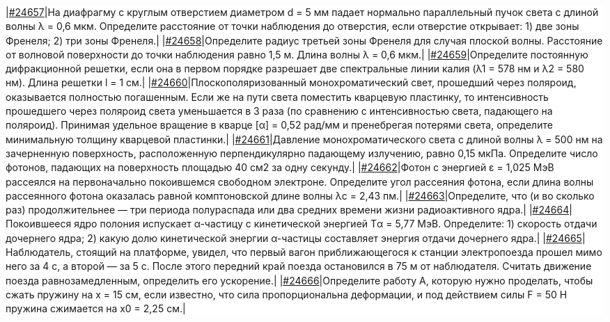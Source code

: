 |[#24657](https://github.com/kolya5544/reshenie-zadach.com.ua/tree/master/%D1%84%D0%B8%D0%B7%D0%B8%D0%BA%D0%B0/db/24657.zip)|На диафрагму с круглым отверстием диаметром d = 5 мм падает нормально параллельный пучок света с длиной волны &#955; = 0,6 мкм. Определите расстояние от точки наблюдения до отверстия, если отверстие открывает: 1) две зоны Френеля; 2) три зоны Френеля.|
|[#24658](https://github.com/kolya5544/reshenie-zadach.com.ua/tree/master/%D1%84%D0%B8%D0%B7%D0%B8%D0%BA%D0%B0/db/24658.zip)|Определите радиус третьей зоны Френеля для случая плоской волны. Расстояние от волновой поверхности до точки наблюдения равно 1,5 м. Длина волны &#955; = 0,6 мкм.|
|[#24659](https://github.com/kolya5544/reshenie-zadach.com.ua/tree/master/%D1%84%D0%B8%D0%B7%D0%B8%D0%BA%D0%B0/db/24659.zip)|Определите постоянную дифракционной решетки, если она в первом порядке разрешает две спектральные линии калия (&#955;1 = 578 нм и &#955;2 = 580 нм). Длина решетки l = 1 см.|
|[#24660](https://github.com/kolya5544/reshenie-zadach.com.ua/tree/master/%D1%84%D0%B8%D0%B7%D0%B8%D0%BA%D0%B0/db/24660.zip)|Плоскополяризованный монохроматический свет, прошедший через поляроид, оказывается полностью погашенным. Если же на пути света поместить кварцевую пластинку, то интенсивность прошедшего через поляроид света уменьшается в 3 раза (по сравнению с интенсивностью света, падающего на поляроид). Принимая удельное вращение в кварце [&#945;] = 0,52 рад/мм и пренебрегая потерями света, определите минимальную толщину кварцевой пластинки.|
|[#24661](https://github.com/kolya5544/reshenie-zadach.com.ua/tree/master/%D1%84%D0%B8%D0%B7%D0%B8%D0%BA%D0%B0/db/24661.zip)|Давление монохроматического света с длиной волны &#955; = 500 нм на зачерненную поверхность, расположенную перпендикулярно падающему излучению, равно 0,15 мкПа. Определите число фотонов, падающих на поверхность площадью 40 см2 за одну секунду.|
|[#24662](https://github.com/kolya5544/reshenie-zadach.com.ua/tree/master/%D1%84%D0%B8%D0%B7%D0%B8%D0%BA%D0%B0/db/24662.zip)|Фотон с энергией &#949; = 1,025 МэВ рассеялся на первоначально покоившемся свободном электроне. Определите угол рассеяния фотона, если длина волны рассеянного фотона оказалась равной комптоновской длине волны &#955;с = 2,43 пм.|
|[#24663](https://github.com/kolya5544/reshenie-zadach.com.ua/tree/master/%D1%84%D0%B8%D0%B7%D0%B8%D0%BA%D0%B0/db/24663.zip)|Определите, что (и во сколько раз) продолжительнее — три периода полураспада или два средних времени жизни радиоактивного ядра.|
|[#24664](https://github.com/kolya5544/reshenie-zadach.com.ua/tree/master/%D1%84%D0%B8%D0%B7%D0%B8%D0%BA%D0%B0/db/24664.zip)|Покоившееся ядро полония  испускает &#945;-частицу с кинетической энергией Т&#945; = 5,77 МэВ. Определите: 1) скорость отдачи дочернего ядра; 2) какую долю кинетической энергии &#945;-частицы составляет энергия отдачи дочернего ядра.|
|[#24665](https://github.com/kolya5544/reshenie-zadach.com.ua/tree/master/%D1%84%D0%B8%D0%B7%D0%B8%D0%BA%D0%B0/db/24665.zip)|Наблюдатель, стоящий на платформе, увидел, что первый вагон приближающегося к станции электропоезда прошел мимо него за 4 с, а второй — за 5 с. После этого передний край поезда остановился в 75 м от наблюдателя. Считать движение поезда равнозамедленным, определить его ускорение.|
|[#24666](https://github.com/kolya5544/reshenie-zadach.com.ua/tree/master/%D1%84%D0%B8%D0%B7%D0%B8%D0%BA%D0%B0/db/24666.zip)|Определите работу А, которую нужно проделать, чтобы сжать пружину на х = 15 см, если известно, что сила пропорциональна деформации, и под действием силы F = 50 Н пружина сжимается на х0 = 2,25 см.|
